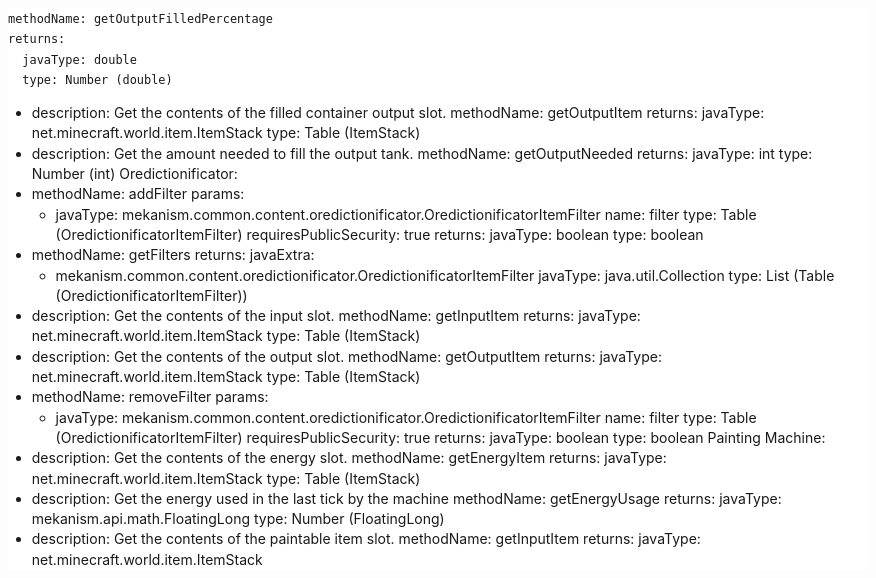     methodName: getOutputFilledPercentage
    returns:
      javaType: double
      type: Number (double)
  - description: Get the contents of the filled container output slot.
    methodName: getOutputItem
    returns:
      javaType: net.minecraft.world.item.ItemStack
      type: Table (ItemStack)
  - description: Get the amount needed to fill the output tank.
    methodName: getOutputNeeded
    returns:
      javaType: int
      type: Number (int)
  Oredictionificator:
  - methodName: addFilter
    params:
    - javaType: mekanism.common.content.oredictionificator.OredictionificatorItemFilter
      name: filter
      type: Table (OredictionificatorItemFilter)
    requiresPublicSecurity: true
    returns:
      javaType: boolean
      type: boolean
  - methodName: getFilters
    returns:
      javaExtra:
      - mekanism.common.content.oredictionificator.OredictionificatorItemFilter
      javaType: java.util.Collection
      type: List (Table (OredictionificatorItemFilter))
  - description: Get the contents of the input slot.
    methodName: getInputItem
    returns:
      javaType: net.minecraft.world.item.ItemStack
      type: Table (ItemStack)
  - description: Get the contents of the output slot.
    methodName: getOutputItem
    returns:
      javaType: net.minecraft.world.item.ItemStack
      type: Table (ItemStack)
  - methodName: removeFilter
    params:
    - javaType: mekanism.common.content.oredictionificator.OredictionificatorItemFilter
      name: filter
      type: Table (OredictionificatorItemFilter)
    requiresPublicSecurity: true
    returns:
      javaType: boolean
      type: boolean
  Painting Machine:
  - description: Get the contents of the energy slot.
    methodName: getEnergyItem
    returns:
      javaType: net.minecraft.world.item.ItemStack
      type: Table (ItemStack)
  - description: Get the energy used in the last tick by the machine
    methodName: getEnergyUsage
    returns:
      javaType: mekanism.api.math.FloatingLong
      type: Number (FloatingLong)
  - description: Get the contents of the paintable item slot.
    methodName: getInputItem
    returns:
      javaType: net.minecraft.world.item.ItemStack